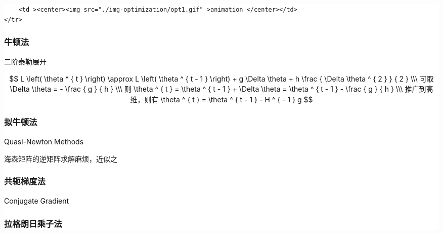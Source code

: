         <td ><center><img src="./img-optimization/opt1.gif" >animation </center></td>
    </tr>
</table>

### 牛顿法

二阶泰勒展开

$$
L \left( \theta ^ { t } \right) \approx L \left( \theta ^ { t - 1 } \right) + g \Delta \theta + h \frac { \Delta \theta ^ { 2 } } { 2 } \\\
可取 \Delta \theta = - \frac { g } { h } \\\
则 \theta ^ { t } = \theta ^ { t - 1 } + \Delta \theta = \theta ^ { t - 1 } - \frac { g } { h } \\\
推广到高维，则有  \theta ^ { t } = \theta ^ { t - 1 } - H ^ { - 1 } g
$$

### 拟牛顿法

Quasi-Newton Methods

海森矩阵的逆矩阵求解麻烦，近似之

### 共轭梯度法

Conjugate Gradient

### 拉格朗日乘子法
